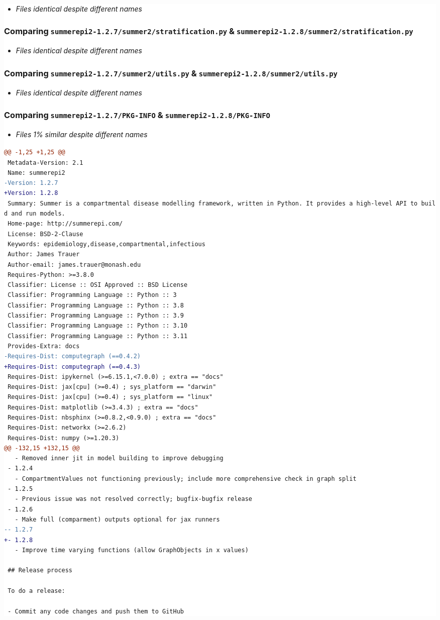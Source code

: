  * *Files identical despite different names*

### Comparing `summerepi2-1.2.7/summer2/stratification.py` & `summerepi2-1.2.8/summer2/stratification.py`

 * *Files identical despite different names*

### Comparing `summerepi2-1.2.7/summer2/utils.py` & `summerepi2-1.2.8/summer2/utils.py`

 * *Files identical despite different names*

### Comparing `summerepi2-1.2.7/PKG-INFO` & `summerepi2-1.2.8/PKG-INFO`

 * *Files 1% similar despite different names*

```diff
@@ -1,25 +1,25 @@
 Metadata-Version: 2.1
 Name: summerepi2
-Version: 1.2.7
+Version: 1.2.8
 Summary: Summer is a compartmental disease modelling framework, written in Python. It provides a high-level API to build and run models.
 Home-page: http://summerepi.com/
 License: BSD-2-Clause
 Keywords: epidemiology,disease,compartmental,infectious
 Author: James Trauer
 Author-email: james.trauer@monash.edu
 Requires-Python: >=3.8.0
 Classifier: License :: OSI Approved :: BSD License
 Classifier: Programming Language :: Python :: 3
 Classifier: Programming Language :: Python :: 3.8
 Classifier: Programming Language :: Python :: 3.9
 Classifier: Programming Language :: Python :: 3.10
 Classifier: Programming Language :: Python :: 3.11
 Provides-Extra: docs
-Requires-Dist: computegraph (==0.4.2)
+Requires-Dist: computegraph (==0.4.3)
 Requires-Dist: ipykernel (>=6.15.1,<7.0.0) ; extra == "docs"
 Requires-Dist: jax[cpu] (>=0.4) ; sys_platform == "darwin"
 Requires-Dist: jax[cpu] (>=0.4) ; sys_platform == "linux"
 Requires-Dist: matplotlib (>=3.4.3) ; extra == "docs"
 Requires-Dist: nbsphinx (>=0.8.2,<0.9.0) ; extra == "docs"
 Requires-Dist: networkx (>=2.6.2)
 Requires-Dist: numpy (>=1.20.3)
@@ -132,15 +132,15 @@
   - Removed inner jit in model building to improve debugging
 - 1.2.4
   - CompartmentValues not functioning previously; include more comprehensive check in graph split
 - 1.2.5
   - Previous issue was not resolved correctly; bugfix-bugfix release
 - 1.2.6
   - Make full (comparment) outputs optional for jax runners
-- 1.2.7
+- 1.2.8
   - Improve time varying functions (allow GraphObjects in x values)
 
 ## Release process
 
 To do a release:
 
 - Commit any code changes and push them to GitHub
```